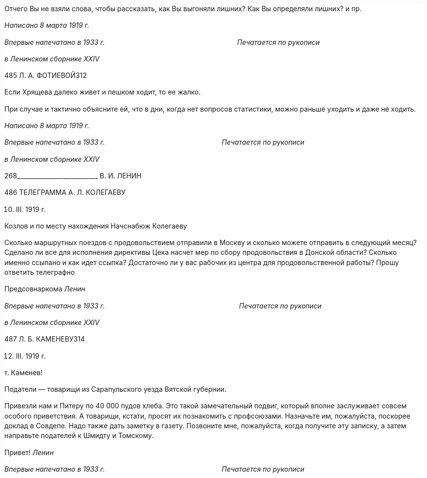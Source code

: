 Отчего Вы не взяли слова, чтобы рассказать, как Вы выгоняли лишних? Как Вы оп­ределяли лишних? и пр.

_Написано 8 марта 1919 г._

_Впервые напечатано в 1933 г.                                                                     Печатается по рукописи_

_в Ленинском сборнике_ _XXIV_

485 Л. А. ФОТИЕВОЙ312

Если Хрящева далеко живет и пешком ходит, то ее жалко.

При случае и тактично объясните ей, что в дни, когда нет вопросов статистики, можно раньше уходить и даже не ходить.

_Написано 8 марта 1919 г._

_Впервые напечатано в 1933 г.                                                             Печатается по рукописи_

_в Ленинском сборнике_ _XXIV_

  

268__________________________ В. И. ЛЕНИН

486 ТЕЛЕГРАММА А. Л. КОЛЕГАЕВУ

10. III. 1919 г.

Козлов и по месту нахождения Начснабюж Колегаеву

Сколько маршрутных поездов с продовольствием отправили в Москву и сколько можете отправить в следующий месяц? Сделано ли все для исполнения директивы Цека насчет мер по сбору продовольствия в Донской области? Сколько именно ссыпано и как идет ссыпка? Достаточно ли у вас рабочих из центра для продовольственной рабо­ты? Прошу ответить телеграфно

Предсовнаркома _Ленин_

_Впервые напечатано в 1933 г.                                                                      Печатается по рукописи_

_в Ленинском сборнике_ _XXIV_

487 Л. Б. КАМЕНЕВУ314

12. III. 1919 г.

т. Каменев!

Податели — товарищи из Сарапульского уезда Вятской губернии.

Привезли нам и Питеру по 40 000 пудов хлеба. Это такой замечательный подвиг, ко­торый вполне заслуживает совсем особого приветствия. А товарищи, кстати, просят их познакомить с профсоюзами. Назначьте им, пожалуйста, поскорее доклад в Совдепе. Надо также дать заметку в газету. Позвоните мне, пожалуйста, когда получите эту за­писку, а затем направьте подателей к Шмидту и Томскому.

Привет! _Ленин_

_Впервые напечатано в 1933 г.                                                             Печатается по рукописи_
